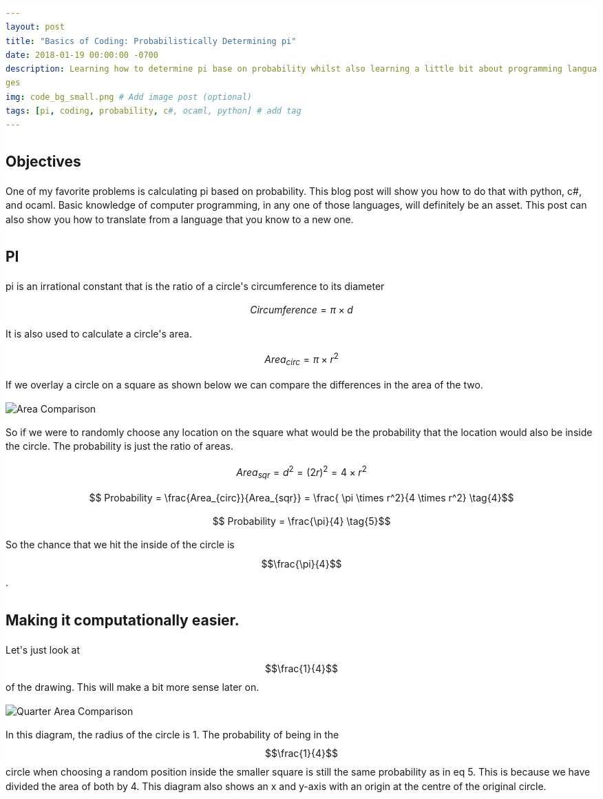```yaml
---
layout: post
title: "Basics of Coding: Probabilistically Determining pi"  
date: 2018-01-19 00:00:00 -0700
description: Learning how to determine pi base on probability whilst also learning a little bit about programming languages
img: code_bg_small.png # Add image post (optional)
tags: [pi, coding, probability, c#, ocaml, python] # add tag
---
```

## Objectives

One of my favorite problems is calculating pi based on probability. This blog post will show you how to do that with python, c#, and ocaml. Basic knowledge of computer programming, in any one of those languages, will definitely be an asset. This post can also show you how to translate from a language that you know to a new one.

## PI

pi is an irrational constant that is the ratio of a circle's circumference to its diameter

$$ Circumference =  \pi \times d \tag{1}$$

It is also used to calculate a circle's area.

$$ Area_{circ} =  \pi \times r^2 \tag{2}$$

If we overlay a circle on a square as shown below we can compare the differences in the area of the two.


![Area Comparison]({{site.baseurl}}/assets/img/circle_compare.png)

So if we were to randomly choose any location on the square what would be the probability that the location would also be inside the circle. The probability is just the ratio of areas.

$$ Area_{sqr} =  d^2 = (2r)^2 = 4 \times r^2 \tag{3}$$

$$ Probability =  \frac{Area_{circ}}{Area_{sqr}} = \frac{ \pi \times r^2}{4 \times r^2} \tag{4}$$

$$ Probability =   \frac{\pi}{4} \tag{5}$$

So the chance that we hit the inside of the circle is $$\frac{\pi}{4}$$.

## Making it computationally easier.

Let's just look at $$\frac{1}{4}$$ of the drawing. This will make a bit more sense later on.


![Quarter Area Comparison]({{site.baseurl}}/assets/img/quarter_circle_compare.png)

In this diagram, the radius of the circle is 1. The probability of being in the $$\frac{1}{4}$$ circle when choosing a random position inside the smaller square is still the same probability as in eq 5. This is because we have divided the area of both by 4. This diagram also shows an x and y-axis with an origin at the centre of the original circle.
